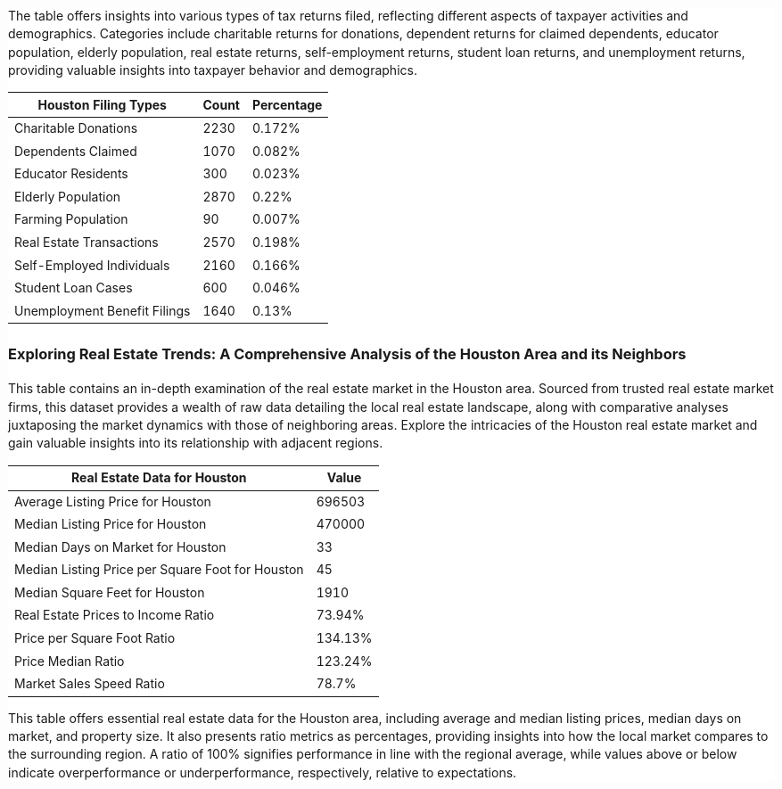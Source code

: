 The table offers insights into various types of tax returns filed, reflecting different aspects of taxpayer activities and demographics. Categories include charitable returns for donations, dependent returns for claimed dependents, educator population, elderly population, real estate returns, self-employment returns, student loan returns, and unemployment returns, providing valuable insights into taxpayer behavior and demographics.

| Houston Filing Types                    | Count | Percentage |
|--------------------------------------|-------|------------|
| Charitable Donations                 | 2230 | 0.172% |
| Dependents Claimed                   | 1070 | 0.082% |
| Educator Residents                   | 300 | 0.023% |
| Elderly Population                   | 2870 | 0.22% |
| Farming Population                   | 90 | 0.007% |
| Real Estate Transactions             | 2570 | 0.198% |
| Self-Employed Individuals            | 2160 | 0.166% |
| Student Loan Cases                   | 600 | 0.046% |
| Unemployment Benefit Filings         | 1640 | 0.13% |

### Exploring Real Estate Trends: A Comprehensive Analysis of the Houston Area and its Neighbors

This table contains an in-depth examination of the real estate market in the Houston area. Sourced from trusted real estate market firms, this dataset provides a wealth of raw data detailing the local real estate landscape, along with comparative analyses juxtaposing the market dynamics with those of neighboring areas. Explore the intricacies of the Houston real estate market and gain valuable insights into its relationship with adjacent regions.


| Real Estate Data for Houston                       | Value    |
|------------------------------------------------|----------|
| Average Listing Price for Houston               | 696503 |
| Median Listing Price for Houston                | 470000 |
| Median Days on Market for Houston               | 33 |
| Median Listing Price per Square Foot for Houston| 45 |
| Median Square Feet for Houston                  | 1910 |
| Real Estate Prices to Income Ratio           | 73.94% |
| Price per Square Foot Ratio                  | 134.13% |
| Price Median Ratio                           | 123.24% |
| Market Sales Speed Ratio                     | 78.7% |

This table offers essential real estate data for the Houston area, including average and median listing prices, median days on market, and property size. It also presents ratio metrics as percentages, providing insights into how the local market compares to the surrounding region. A ratio of 100% signifies performance in line with the regional average, while values above or below indicate overperformance or underperformance, respectively, relative to expectations.
